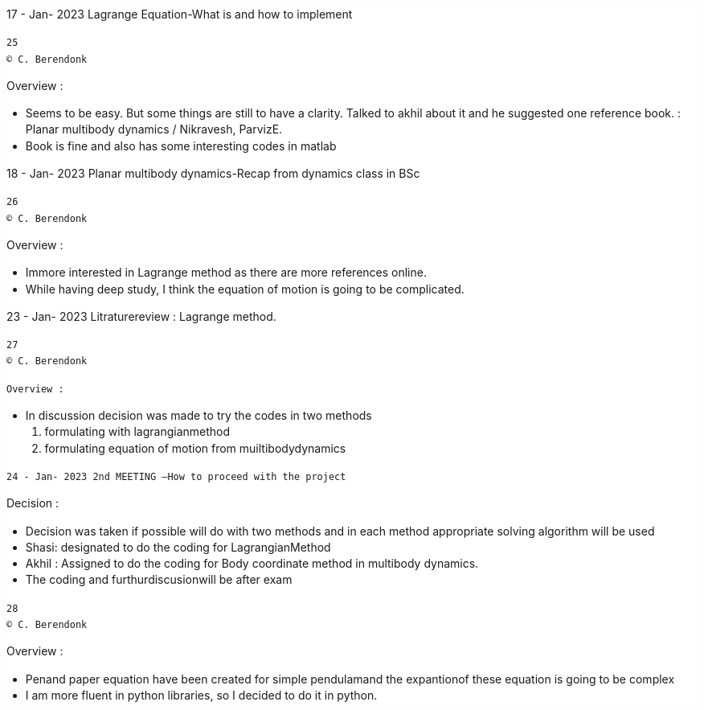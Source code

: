 17 - Jan- 2023 Lagrange Equation-What is and how to implement


```
25
© C. Berendonk
```
Overview :

- Seems to be easy. But some things are still to have a clarity. Talked to akhil about it and he suggested one
    reference book. : Planar multibody dynamics / Nikravesh, ParvizE.
- Book is fine and also has some interesting codes in matlab

18 - Jan- 2023 Planar multibody dynamics-Recap from dynamics class in BSc


```
26
© C. Berendonk
```
Overview :

- Immore interested in Lagrange method as there are more references online.
- While having deep study, I think the equation of motion is going to be complicated.

23 - Jan- 2023 Litraturereview : Lagrange method.


```
27
© C. Berendonk
```
```
Overview :
```
- In discussion decision was made to try the codes in two methods
    1. formulating with lagrangianmethod
    2. formulating equation of motion from muiltibodydynamics

```
24 - Jan- 2023 2nd MEETING –How to proceed with the project
```
Decision :

- Decision was taken if possible will do with two methods and in each method appropriate solving algorithm will
    be used
- Shasi: designated to do the coding for LagrangianMethod
- Akhil : Assigned to do the coding for Body coordinate method in multibody dynamics.
- The coding and furthurdiscusionwill be after exam


```
28
© C. Berendonk
```
Overview :

- Penand paper equation have been created for simple pendulamand the expantionof these equation is going to be
    complex
- I am more fluent in python libraries, so I decided to do it in python.
